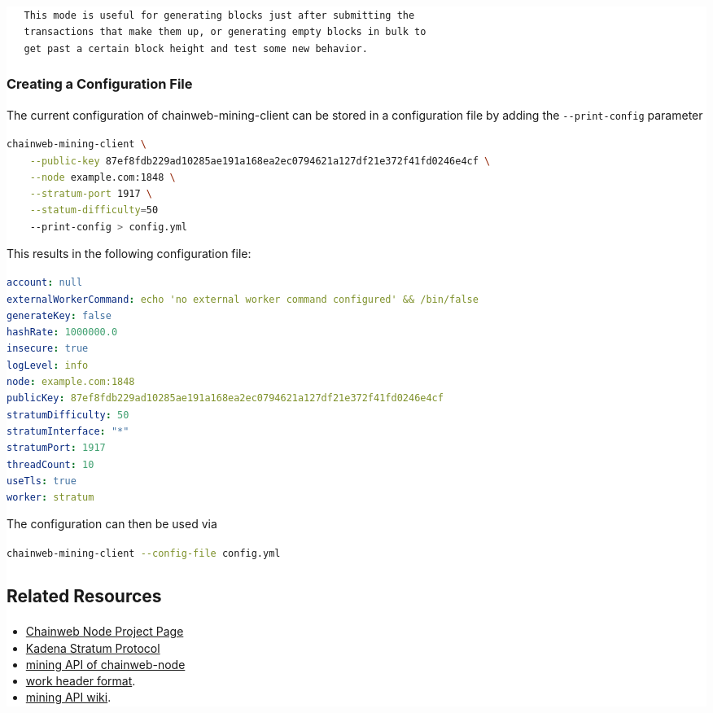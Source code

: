        This mode is useful for generating blocks just after submitting the
       transactions that make them up, or generating empty blocks in bulk to
       get past a certain block height and test some new behavior.

### Creating a Configuration File

The current configuration of chainweb-mining-client can be stored in a
configuration file by adding the `--print-config` parameter

```sh
chainweb-mining-client \
    --public-key 87ef8fdb229ad10285ae191a168ea2ec0794621a127df21e372f41fd0246e4cf \
    --node example.com:1848 \
    --stratum-port 1917 \
    --statum-difficulty=50
    --print-config > config.yml
```

This results in the following configuration file:

```yaml
account: null
externalWorkerCommand: echo 'no external worker command configured' && /bin/false
generateKey: false
hashRate: 1000000.0
insecure: true
logLevel: info
node: example.com:1848
publicKey: 87ef8fdb229ad10285ae191a168ea2ec0794621a127df21e372f41fd0246e4cf
stratumDifficulty: 50
stratumInterface: "*"
stratumPort: 1917
threadCount: 10
useTls: true
worker: stratum
```

The configuration can then be used via

```sh
chainweb-mining-client --config-file config.yml
```

## Related Resources

- [Chainweb Node Project Page](https://github.com/kadena-io/chainweb-node)
- [Kadena Stratum Protocol](https://gist.github.com/mightybyte/f1567c2bec0380539c638225fb8c1cf4)
- [mining API of chainweb-node](https://api.chainweb.com/openapi/#tag/mining)
- [work header format](https://github.com/kadena-io/chainweb-node/wiki/Block-Header-Binary-Encoding#work-header-binary-format).
- [mining API wiki](https://github.com/kadena-io/chainweb-node/wiki/Mining-API).
